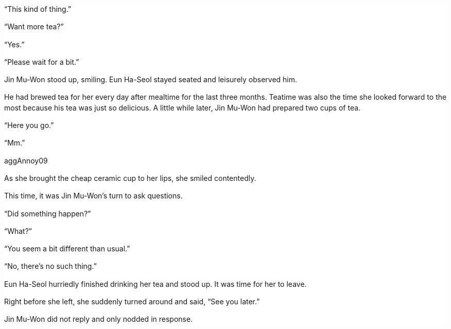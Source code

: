 “This kind of thing.”

“Want more tea?”

“Yes.”

“Please wait for a bit.”

Jin Mu-Won stood up, smiling. Eun Ha-Seol stayed seated and leisurely observed him.

He had brewed tea for her every day after mealtime for the last three months. Teatime was also the time she looked forward to the most because his tea was just so delicious. A little while later, Jin Mu-Won had prepared two cups of tea.

“Here you go.”

“Mm.”

aggAnnoy09

As she brought the cheap ceramic cup to her lips, she smiled contentedly.

This time, it was Jin Mu-Won’s turn to ask questions.

“Did something happen?”

“What?”

“You seem a bit different than usual.”

“No, there’s no such thing.”

Eun Ha-Seol hurriedly finished drinking her tea and stood up. It was time for her to leave.

Right before she left, she suddenly turned around and said, “See you later.”

Jin Mu-Won did not reply and only nodded in response.

[^1]: Two cheok seven chon: cheok (尺) and chon (寸) are ancient units of measurement, 1 cheok being around 30 cm and 1 chon around 3 cm. That would make Mu-Won’s sword approximately 80 cm, or 2'7" long, which is slightly longer than the average 70 cm Chinese sword but shorter than the two-handed swords (&gt;1 m).

